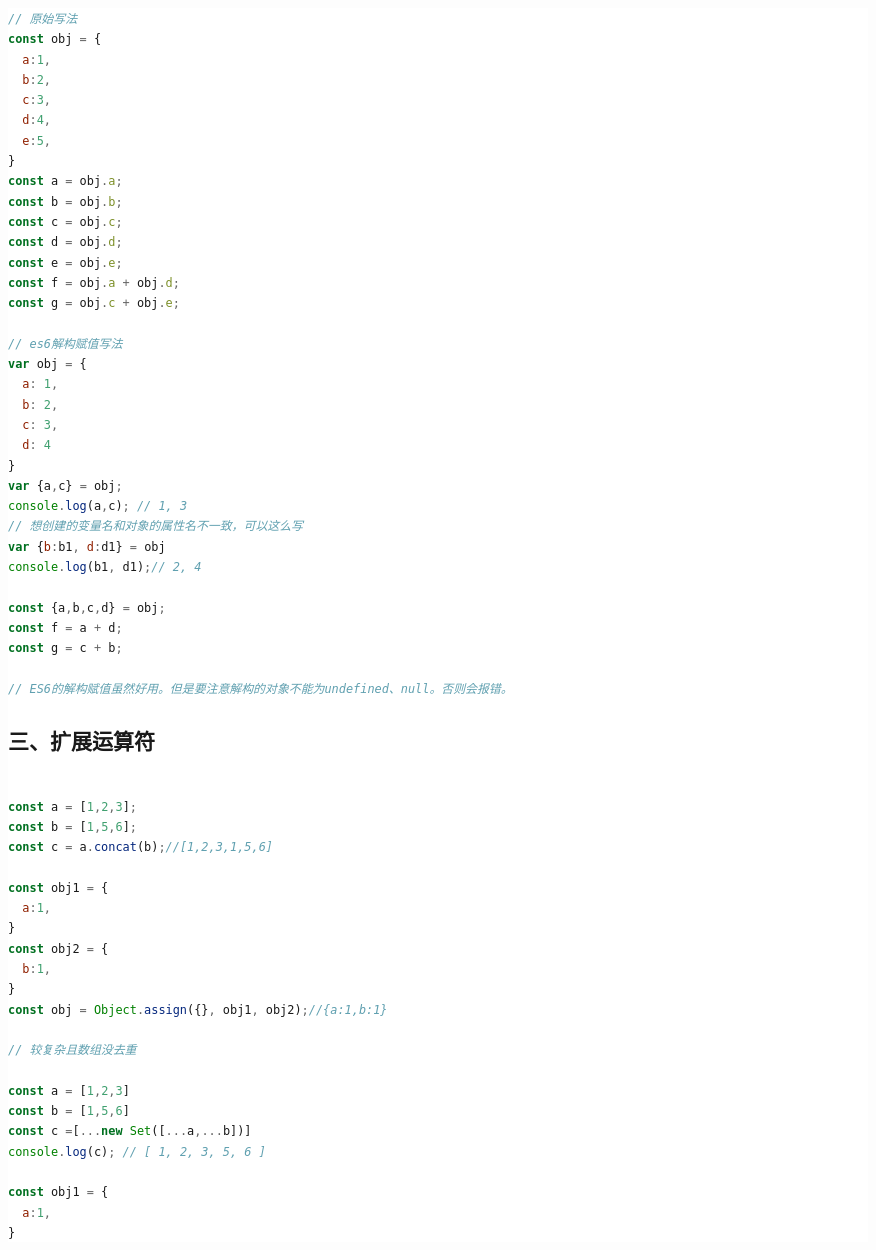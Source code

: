 ```js
// 原始写法
const obj = {
  a:1,
  b:2,
  c:3,
  d:4,
  e:5,
}
const a = obj.a;
const b = obj.b;
const c = obj.c;
const d = obj.d;
const e = obj.e;
const f = obj.a + obj.d;
const g = obj.c + obj.e;

// es6解构赋值写法
var obj = {
  a: 1,
  b: 2,
  c: 3,
  d: 4
}
var {a,c} = obj;
console.log(a,c); // 1, 3
// 想创建的变量名和对象的属性名不一致，可以这么写
var {b:b1, d:d1} = obj
console.log(b1, d1);// 2, 4

const {a,b,c,d} = obj;
const f = a + d;
const g = c + b;

// ES6的解构赋值虽然好用。但是要注意解构的对象不能为undefined、null。否则会报错。

```

## 三、扩展运算符

```js

const a = [1,2,3];
const b = [1,5,6];
const c = a.concat(b);//[1,2,3,1,5,6]

const obj1 = {
  a:1,
}
const obj2 = {
  b:1,
}
const obj = Object.assign({}, obj1, obj2);//{a:1,b:1}

// 较复杂且数组没去重

const a = [1,2,3]
const b = [1,5,6]
const c =[...new Set([...a,...b])]
console.log(c); // [ 1, 2, 3, 5, 6 ]

const obj1 = {
  a:1,
}
```